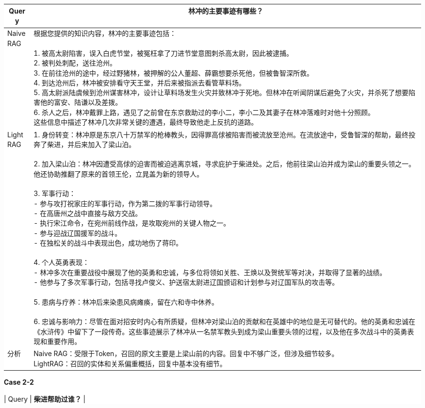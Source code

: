 | Query      | **林冲的主要事迹有哪些？**                                                                                                                                                                                                                                                                                                                                                                                                                                                                                                                                                                                                                                                                                                                                                                                                                                                                                                                                                                                                                                                                    |
| ------------ | ----------------------------------------------------------------------------------------------------------------------------------------------------------------------------------------------------------------------------------------------------------------------------------------------------------------------------------------------------------------------------------------------------------------------------------------------------------------------------------------------------------------------------------------------------------------------------------------------------------------------------------------------------------------------------------------------------------------------------------------------------------------------------------------------------------------------------------------------------------------------------------------------------------------------------------------------------------------------------------------------------------------------------------------------------------------------------------------------------- |
| Naive RAG | 根据您提供的知识内容，林冲的主要事迹包括：<br><br>1. 被高太尉陷害，误入白虎节堂，被冤枉拿了刀进节堂意图刺杀高太尉，因此被逮捕。<br>2. 被判处刺配，送往沧州。<br>3. 在前往沧州的途中，经过野猪林，被押解的公人董超、薛霸想要杀死他，但被鲁智深所救。<br>4. 到达沧州后，林冲被安排看守天王堂，并后来被指派去看管草料场。<br>5. 高太尉派陆虞候到沧州谋害林冲，设计让草料场发生火灾并致林冲于死地。但林冲在听闻阴谋后避免了火灾，并杀死了想要陷害他的富安、陆谦以及差拨。<br>6. 杀人之后，林冲戴罪上路，遇见了之前曾在东京救助过的李小二，李小二及其妻子在林冲落难时对他十分照顾。<br>这些信息中描述了林冲几次非常关键的遭遇，最终导致他走上反抗的道路。                                                                                                                                                                                                                                                                                                                                                                                                                                                                               |
| LightRAG   | 1. 身份转变：林冲原是东京八十万禁军的枪棒教头，因得罪高俅被陷害而被流放至沧州。在流放途中，受鲁智深的帮助，最终投奔了柴进，并后来加入了梁山泊。<br><br>2. 加入梁山泊：林冲因遭受高俅的迫害而被迫逃离京城，寻求庇护于柴进处。之后，他前往梁山泊并成为梁山的重要头领之一。他还协助推翻了原来的首领王伦，立晁盖为新的领导人。<br><br>3. 军事行动：<br>   - 参与攻打祝家庄的军事行动，作为第二拨的军事行动领导。<br>   - 在高唐州之战中直接与敌方交战。<br>   - 执行宋江命令，在宛州前线作战，是攻取宛州的关键人物之一。<br>   - 参与迎战辽国援军的战斗。<br>   - 在独松关的战斗中表现出色，成功地伤了蒋印。<br><br>4. 个人英勇表现：<br>   - 林冲多次在重要战役中展现了他的英勇和忠诚，与多位将领如关胜、王焕以及贺统军等对决，并取得了显著的战绩。<br>   - 他参与了多次军事行动，包括寻找卢俊义、护送宿太尉进辽国颁诏和计划参与对辽国军队的攻击等。<br><br>5. 患病与疗养：林冲后来染患风病瘫痪，留在六和寺中休养。<br><br>6. 忠诚与影响力：尽管在面对招安时内心有所质疑，但林冲对梁山泊的贡献和在英雄中的地位是无可替代的。他的英勇和忠诚在《水浒传》中留下了一段传奇。这些事迹展示了林冲从一名禁军教头到成为梁山重要头领的过程，以及他在多次战斗中的英勇表现和重要作用。 |
| 分析       | Naive RAG：受限于Token，召回的原文主要是上梁山前的内容。回复中不够广泛，但涉及细节较多。<br>LightRAG：召回的实体和关系偏重概括，回复中基本没有细节。                                                                                                                                                                                                                                                                                                                                                                                                                                                                                                                                                                                                                                                                                                                                                                                                                                                                                                                                                    |

**Case 2-2**

| Query      | **柴进帮助过谁？**                                                                                                                                                                                                                                                                                                                                                                                                                                                                                                                                                                                                                                                                                                                                                                                                                                                                                                                                                                 |